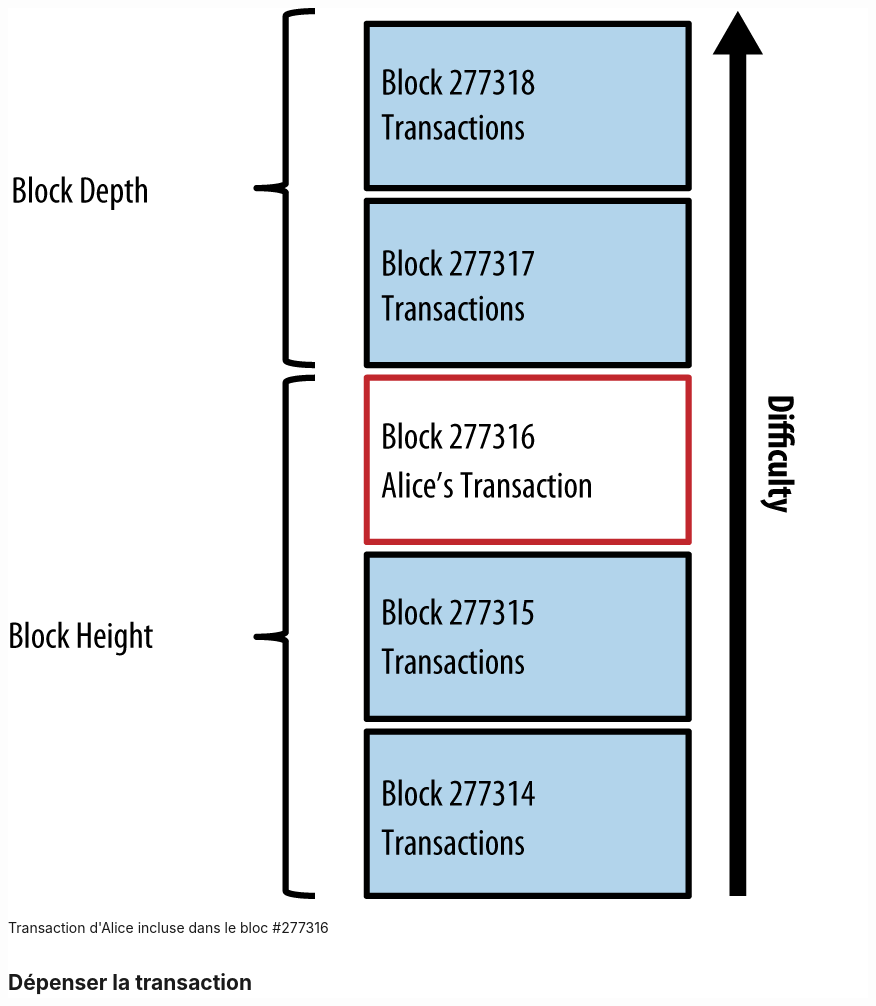 <img src="images/mbc2_0209.png" id="block-alice1"
alt="Transaction d&#39;Alice incluse dans le bloc #277316" />
<figcaption aria-hidden="true">Transaction d'Alice incluse dans le bloc
#277316</figcaption>
</figure>

## Dépenser la transaction

